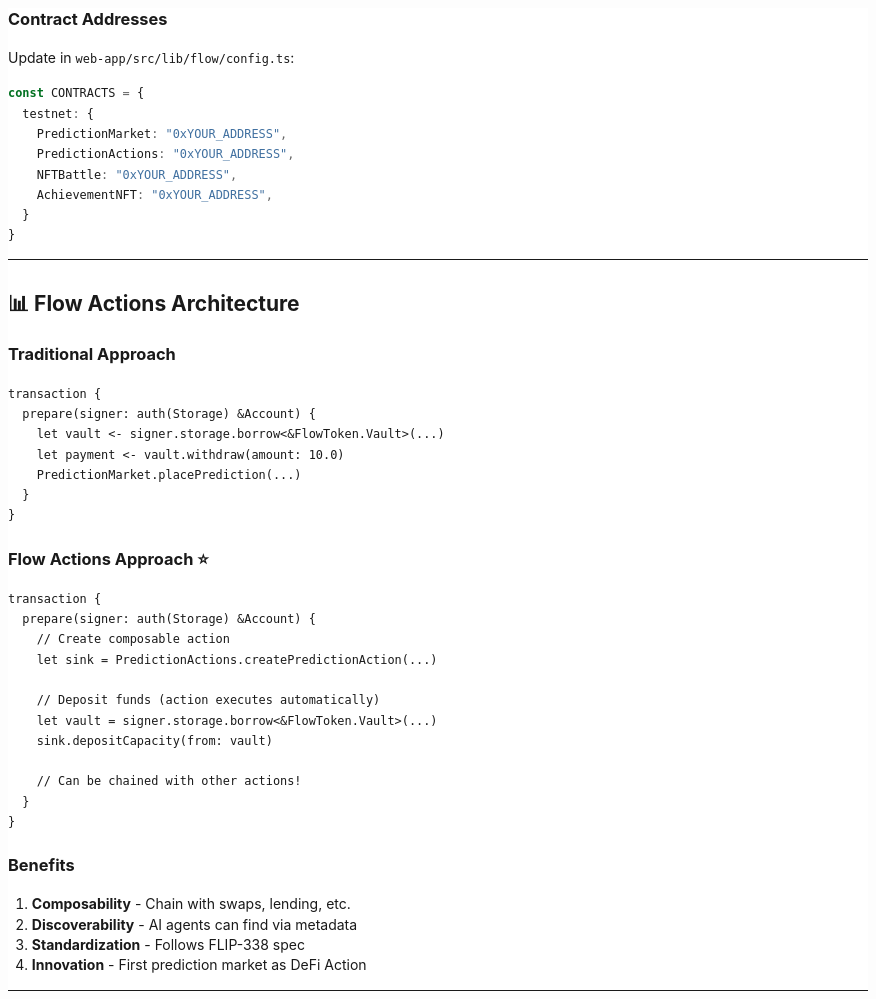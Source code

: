 ### Contract Addresses

Update in `web-app/src/lib/flow/config.ts`:

```typescript
const CONTRACTS = {
  testnet: {
    PredictionMarket: "0xYOUR_ADDRESS",
    PredictionActions: "0xYOUR_ADDRESS",
    NFTBattle: "0xYOUR_ADDRESS",
    AchievementNFT: "0xYOUR_ADDRESS",
  }
}
```

---

## 📊 Flow Actions Architecture

### Traditional Approach
```cadence
transaction {
  prepare(signer: auth(Storage) &Account) {
    let vault <- signer.storage.borrow<&FlowToken.Vault>(...)
    let payment <- vault.withdraw(amount: 10.0)
    PredictionMarket.placePrediction(...)
  }
}
```

### Flow Actions Approach ⭐
```cadence
transaction {
  prepare(signer: auth(Storage) &Account) {
    // Create composable action
    let sink = PredictionActions.createPredictionAction(...)
    
    // Deposit funds (action executes automatically)
    let vault = signer.storage.borrow<&FlowToken.Vault>(...)
    sink.depositCapacity(from: vault)
    
    // Can be chained with other actions!
  }
}
```

### Benefits

1. **Composability** - Chain with swaps, lending, etc.
2. **Discoverability** - AI agents can find via metadata
3. **Standardization** - Follows FLIP-338 spec
4. **Innovation** - First prediction market as DeFi Action

---